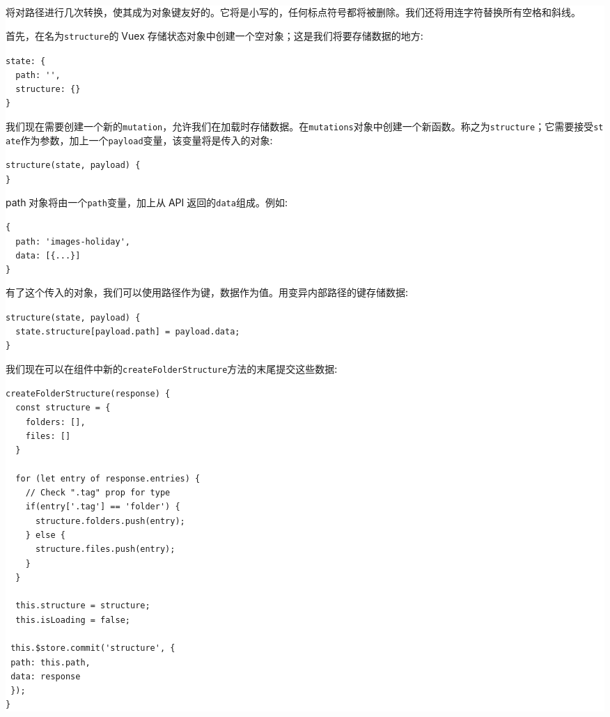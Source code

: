 将对路径进行几次转换，使其成为对象键友好的。它将是小写的，任何标点符号都将被删除。我们还将用连字符替换所有空格和斜线。

首先，在名为`structure`的 Vuex 存储状态对象中创建一个空对象；这是我们将要存储数据的地方:

```
state: {
  path: '',
  structure: {}
}
```

我们现在需要创建一个新的`mutation`，允许我们在加载时存储数据。在`mutations`对象中创建一个新函数。称之为`structure`；它需要接受`state`作为参数，加上一个`payload`变量，该变量将是传入的对象:

```
structure(state, payload) {
}
```

path 对象将由一个`path`变量，加上从 API 返回的`data`组成。例如:

```
{
  path: 'images-holiday',
  data: [{...}]
}
```

有了这个传入的对象，我们可以使用路径作为键，数据作为值。用变异内部路径的键存储数据:

```
structure(state, payload) {
  state.structure[payload.path] = payload.data;
}
```

我们现在可以在组件中新的`createFolderStructure`方法的末尾提交这些数据:

```
createFolderStructure(response) {
  const structure = {
    folders: [],
    files: []
  }

  for (let entry of response.entries) {
    // Check ".tag" prop for type
    if(entry['.tag'] == 'folder') {
      structure.folders.push(entry);
    } else {
      structure.files.push(entry);
    }
  }

  this.structure = structure;
  this.isLoading = false;

 this.$store.commit('structure', {
 path: this.path,
 data: response
 });
}
```
